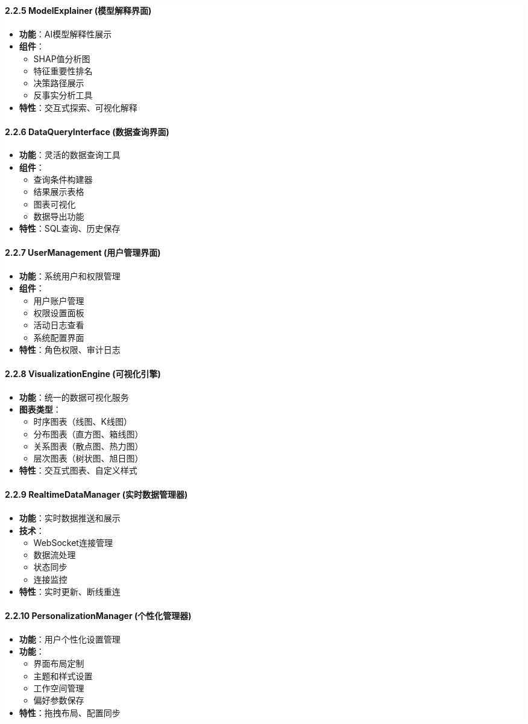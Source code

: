 #### 2.2.5 ModelExplainer (模型解释界面)
- **功能**：AI模型解释性展示
- **组件**：
  - SHAP值分析图
  - 特征重要性排名
  - 决策路径展示
  - 反事实分析工具
- **特性**：交互式探索、可视化解释

#### 2.2.6 DataQueryInterface (数据查询界面)
- **功能**：灵活的数据查询工具
- **组件**：
  - 查询条件构建器
  - 结果展示表格
  - 图表可视化
  - 数据导出功能
- **特性**：SQL查询、历史保存

#### 2.2.7 UserManagement (用户管理界面)
- **功能**：系统用户和权限管理
- **组件**：
  - 用户账户管理
  - 权限设置面板
  - 活动日志查看
  - 系统配置界面
- **特性**：角色权限、审计日志

#### 2.2.8 VisualizationEngine (可视化引擎)
- **功能**：统一的数据可视化服务
- **图表类型**：
  - 时序图表（线图、K线图）
  - 分布图表（直方图、箱线图）
  - 关系图表（散点图、热力图）
  - 层次图表（树状图、旭日图）
- **特性**：交互式图表、自定义样式

#### 2.2.9 RealtimeDataManager (实时数据管理器)
- **功能**：实时数据推送和展示
- **技术**：
  - WebSocket连接管理
  - 数据流处理
  - 状态同步
  - 连接监控
- **特性**：实时更新、断线重连

#### 2.2.10 PersonalizationManager (个性化管理器)
- **功能**：用户个性化设置管理
- **功能**：
  - 界面布局定制
  - 主题和样式设置
  - 工作空间管理
  - 偏好参数保存
- **特性**：拖拽布局、配置同步
